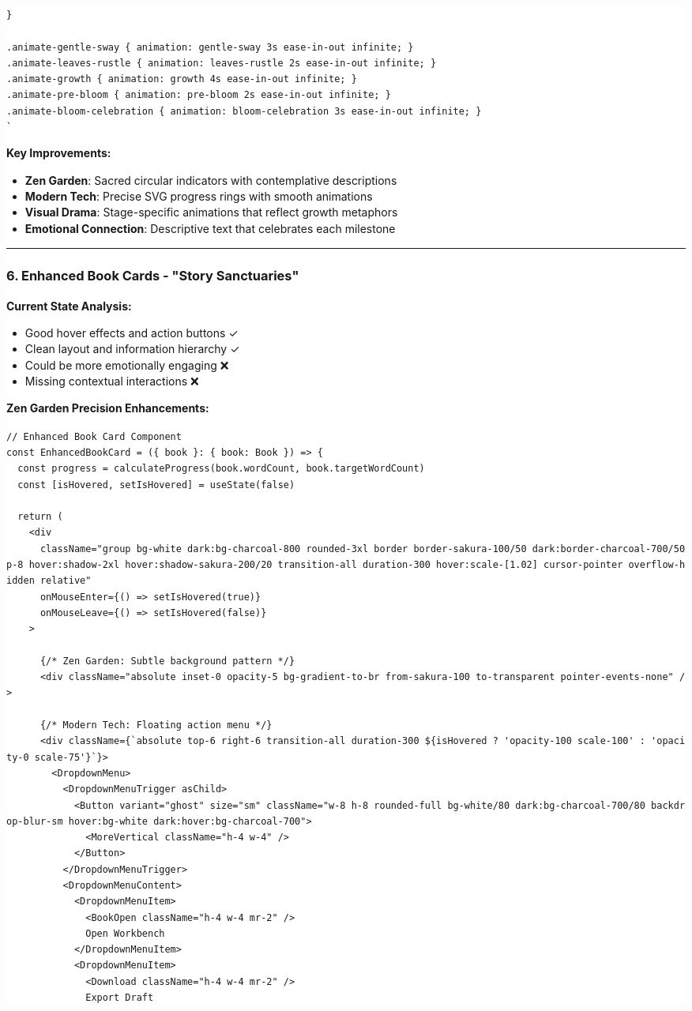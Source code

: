 ```tsx
}

.animate-gentle-sway { animation: gentle-sway 3s ease-in-out infinite; }
.animate-leaves-rustle { animation: leaves-rustle 2s ease-in-out infinite; }
.animate-growth { animation: growth 4s ease-in-out infinite; }
.animate-pre-bloom { animation: pre-bloom 2s ease-in-out infinite; }
.animate-bloom-celebration { animation: bloom-celebration 3s ease-in-out infinite; }
`
```

**Key Improvements:**
- **Zen Garden**: Sacred circular indicators with contemplative descriptions
- **Modern Tech**: Precise SVG progress rings with smooth animations
- **Visual Drama**: Stage-specific animations that reflect growth metaphors
- **Emotional Connection**: Descriptive text that celebrates each milestone

---

### 6. Enhanced Book Cards - "Story Sanctuaries"

**Current State Analysis:**
- Good hover effects and action buttons ✓
- Clean layout and information hierarchy ✓
- Could be more emotionally engaging ❌
- Missing contextual interactions ❌

**Zen Garden Precision Enhancements:**

```tsx
// Enhanced Book Card Component
const EnhancedBookCard = ({ book }: { book: Book }) => {
  const progress = calculateProgress(book.wordCount, book.targetWordCount)
  const [isHovered, setIsHovered] = useState(false)
  
  return (
    <div
      className="group bg-white dark:bg-charcoal-800 rounded-3xl border border-sakura-100/50 dark:border-charcoal-700/50 p-8 hover:shadow-2xl hover:shadow-sakura-200/20 transition-all duration-300 hover:scale-[1.02] cursor-pointer overflow-hidden relative"
      onMouseEnter={() => setIsHovered(true)}
      onMouseLeave={() => setIsHovered(false)}
    >
      
      {/* Zen Garden: Subtle background pattern */}
      <div className="absolute inset-0 opacity-5 bg-gradient-to-br from-sakura-100 to-transparent pointer-events-none" />
      
      {/* Modern Tech: Floating action menu */}
      <div className={`absolute top-6 right-6 transition-all duration-300 ${isHovered ? 'opacity-100 scale-100' : 'opacity-0 scale-75'}`}>
        <DropdownMenu>
          <DropdownMenuTrigger asChild>
            <Button variant="ghost" size="sm" className="w-8 h-8 rounded-full bg-white/80 dark:bg-charcoal-700/80 backdrop-blur-sm hover:bg-white dark:hover:bg-charcoal-700">
              <MoreVertical className="h-4 w-4" />
            </Button>
          </DropdownMenuTrigger>
          <DropdownMenuContent>
            <DropdownMenuItem>
              <BookOpen className="h-4 w-4 mr-2" />
              Open Workbench
            </DropdownMenuItem>
            <DropdownMenuItem>
              <Download className="h-4 w-4 mr-2" />
              Export Draft
```